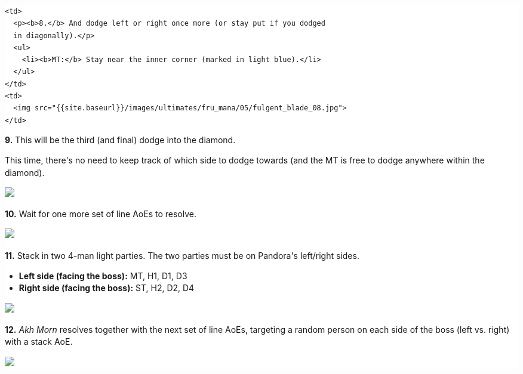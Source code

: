     <td>
      <p><b>8.</b> And dodge left or right once more (or stay put if you dodged
      in diagonally).</p>
      <ul>
        <li><b>MT:</b> Stay near the inner corner (marked in light blue).</li>
      </ul>
    </td>
    <td>
      <img src="{{site.baseurl}}/images/ultimates/fru_mana/05/fulgent_blade_08.jpg">
    </td>
  </tr>
  <tr>
    <td>
      <p><b>9.</b> This will be the third (and final) dodge into the diamond.</p>
      <p>This time, there's no need to keep track of which side to dodge
      towards (and the MT is free to dodge anywhere within the diamond).</p>
    </td>
    <td>
      <img src="{{site.baseurl}}/images/ultimates/fru_mana/05/fulgent_blade_09.jpg">
    </td>
  </tr>
  <tr>
    <td>
      <p><b>10.</b> Wait for one more set of line AoEs to resolve.</p>
    </td>
    <td>
      <img src="{{site.baseurl}}/images/ultimates/fru_mana/05/fulgent_blade_10.jpg">
    </td>
  </tr>
  <tr>
    <td>
      <p><b>11.</b> Stack in two 4-man light parties. The two parties must be
      on Pandora's left/right sides.</p>
      <ul>
        <li><b>Left side (facing the boss):</b> MT, H1, D1, D3</li>
        <li><b>Right side (facing the boss):</b> ST, H2, D2, D4</li>
      </ul>
    </td>
    <td>
      <img src="{{site.baseurl}}/images/ultimates/fru_mana/05/fulgent_blade_11.jpg">
    </td>
  </tr>
  <tr>
    <td>
      <p><b>12.</b> <em>Akh Morn</em> resolves together with the next set of
      line AoEs, targeting a random person on each side of the boss (left vs.
      right) with a stack AoE.</p>
    </td>
    <td>
      <img src="{{site.baseurl}}/images/ultimates/fru_mana/05/fulgent_blade_12.jpg">
    </td>
  </tr>
</table>
